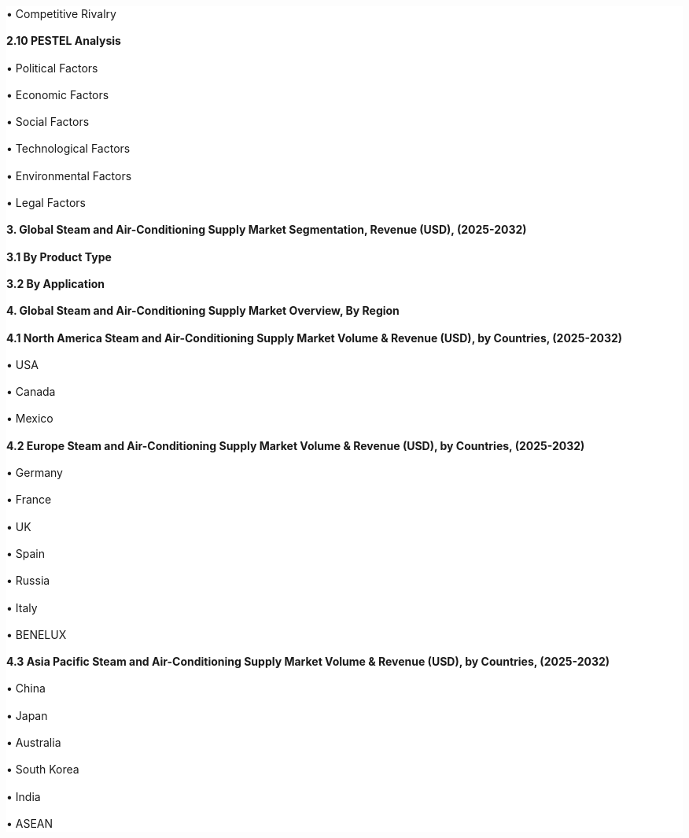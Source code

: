 • Competitive Rivalry

<strong>2.10 PESTEL Analysis</strong>

• Political Factors

• Economic Factors

• Social Factors

• Technological Factors

• Environmental Factors

• Legal Factors

<strong>3. Global Steam and Air-Conditioning Supply Market Segmentation, Revenue (USD), (2025-2032)</strong>

<strong>3.1 By Product Type</strong>

<strong>3.2 By Application</strong>

<strong>4. Global Steam and Air-Conditioning Supply Market Overview, By Region</strong>

<strong>4.1 North America Steam and Air-Conditioning Supply Market Volume &amp; Revenue (USD), by Countries, (2025-2032)</strong>

• USA

• Canada

• Mexico

<strong>4.2 Europe Steam and Air-Conditioning Supply Market Volume &amp; Revenue (USD), by Countries, (2025-2032)</strong>

• Germany

• France

• UK

• Spain

• Russia

• Italy

• BENELUX

<strong>4.3 Asia Pacific Steam and Air-Conditioning Supply Market Volume &amp; Revenue (USD), by Countries, (2025-2032)</strong>

• China

• Japan

• Australia

• South Korea

• India

• ASEAN
